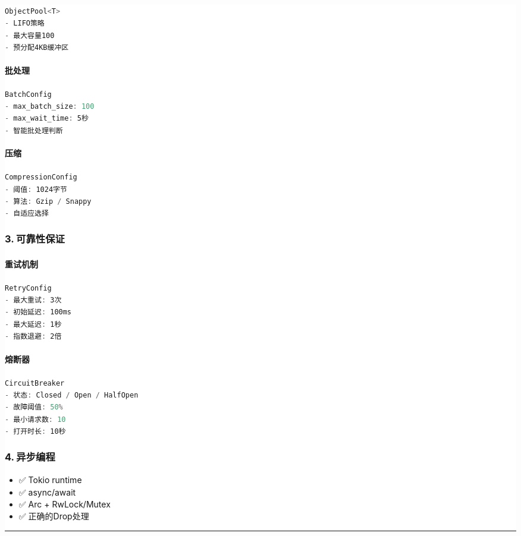 ```rust
ObjectPool<T>
- LIFO策略
- 最大容量100
- 预分配4KB缓冲区
```

#### 批处理

```rust
BatchConfig
- max_batch_size: 100
- max_wait_time: 5秒
- 智能批处理判断
```

#### 压缩

```rust
CompressionConfig
- 阈值: 1024字节
- 算法: Gzip / Snappy
- 自适应选择
```

### 3. 可靠性保证

#### 重试机制

```rust
RetryConfig
- 最大重试: 3次
- 初始延迟: 100ms
- 最大延迟: 1秒
- 指数退避: 2倍
```

#### 熔断器

```rust
CircuitBreaker
- 状态: Closed / Open / HalfOpen
- 故障阈值: 50%
- 最小请求数: 10
- 打开时长: 10秒
```

### 4. 异步编程

- ✅ Tokio runtime
- ✅ async/await
- ✅ Arc + RwLock/Mutex
- ✅ 正确的Drop处理

---
